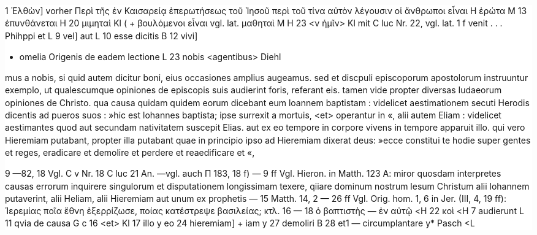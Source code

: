 <note type="footnote">1 Ἐλθὼν] vorher Περὶ τῆς ἐν
Καισαρείᾳ ἐπερωτήσεως τοῦ Ἰησοῦ περὶ
τοῦ τίνα αὐτὸν λέγουσιν οἱ ἄνθρωποι
εἶναι Η ἐρώτα Μ 13 ἐπυνθάνεται Η
20 μιμηταὶ Kl ( + βουλόμενοι εἶναι
vgl. lat. μαθηταὶ M H 23 &lt;ν
ἡμῖν&gt; Kl mit C luc Nr. 22, vgl. lat.</note>
<note type="footnote">1 f venit . . . Phihppi et L 9 vel]
aut L 10 esse dicitis B 12 vivi]
+ omelia Origenis de eadem lectione
L 23 nobis &lt;agentibus&gt;
Diehl</note>

<pb n="v.10.p.81"/>
<lb n="5"/>
<p>mus a nobis, si quid autem dicitur
boni, eius occasiones amplius
augeamus.
sed et discpuli episcoporum apostolorum
instruuntur exemplo, ut
qualescumque opiniones de episcopis
suis audierint foris, referant
eis.
tamen vide propter diversas Iudaeorum
opiniones de Christo.
qua causa quidam quidem eorum
dicebant eum loannem baptistam :
videlicet aestimationem secuti
Herodis dicentis ad pueros suos :
»hic est lohannes baptista; ipse
surrexit a mortuis, &lt;et&gt;
operantur in «, alii autem
Eliam : videlicet aestimantes quod
aut secundam nativitatem suscepit
Elias. aut ex eo tempore in<milestone unit="altnumbering" n="522"/>
corpore vivens in tempore apparuit
illo. qui vero Hieremiam putabant,
propter illa putabant
quae in principio ipso ad Hieremiam
dixerat deus: »ecce constitui
te hodie super gentes et reges,
eradicare et demolire et perdere
et reaedificare et «,</p>
<note type="footnote">9 —82, 18 Vgl. C v Nr. 18 C luc 21 An. —vgl. auch Π 183, 18 f) —
9 ff Vgl. Hieron. in Matth. 123 A: miror quosdam interpretes causas errorum
inquirere singulorum et disputationem longissimam texere, qiiare dominum
nostrum lesum Christum alii lohannem putaverint, alii Heliam, alii Hieremiam
aut unum ex prophetis — 15 Matth. 14, 2 — 26 ff Vgl. Orig. hom. 1, 6 in
Jer. (III, 4, 19 ff): Ἱερεμίας ποῖα ἔθνη ἐξερρίζωσε, ποίας κατέστρεψε βασιλείας; κτλ.</note>
<note type="footnote">16 — 18 ὁ βαπτιστὴς — ἐν αὐτῷ
&lt;H 22 κοὶ &lt;H</note>
<note type="footnote">7 audierunt L 11 qvia de
causa G c 16 &lt;et&gt; Kl 17 illo y eo
24 hieremiam] + iam y 27 demoliri B
28 et1 — circumplantare y* Pasch &lt;L</note>
